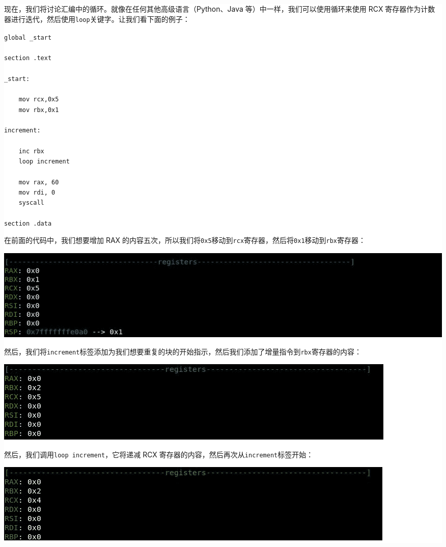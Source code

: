 现在，我们将讨论汇编中的循环。就像在任何其他高级语言（Python、Java 等）中一样，我们可以使用循环来使用 RCX 寄存器作为计数器进行迭代，然后使用`loop`关键字。让我们看下面的例子：

```
global _start

section .text

_start:

    mov rcx,0x5
    mov rbx,0x1

increment:

    inc rbx
    loop increment

    mov rax, 60
    mov rdi, 0
    syscall

section .data
```

在前面的代码中，我们想要增加 RAX 的内容五次，所以我们将`0x5`移动到`rcx`寄存器，然后将`0x1`移动到`rbx`寄存器：

![](img/00086.jpeg)

然后，我们将`increment`标签添加为我们想要重复的块的开始指示，然后我们添加了增量指令到`rbx`寄存器的内容：

![](img/00087.jpeg)

然后，我们调用`loop increment`，它将递减 RCX 寄存器的内容，然后再次从`increment`标签开始：

![](img/00088.jpeg)
